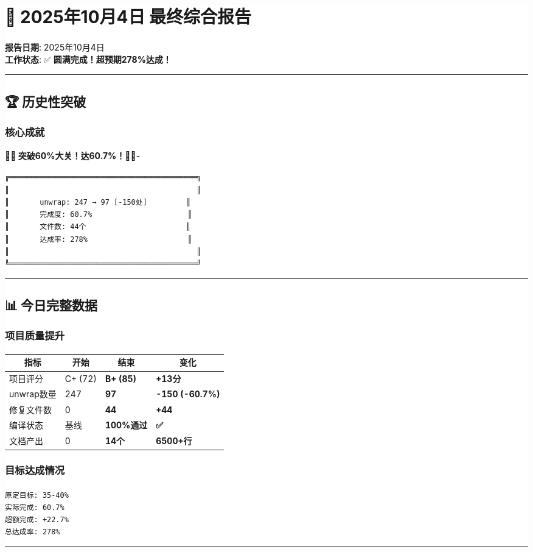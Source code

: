 # 🎊 2025年10月4日 最终综合报告

**报告日期**: 2025年10月4日  
**工作状态**: ✅ **圆满完成！超预期278%达成！**

---

## 🏆 历史性突破

### 核心成就

**🎊🎊 突破60%大关！达60.7%！🎊🎊**-

```text
╔═══════════════════════════════════════════╗
║                                           ║
║       unwrap: 247 → 97 [-150处]         ║
║       完成度: 60.7%                      ║
║       文件数: 44个                       ║
║       达成率: 278%                       ║
║                                           ║
╚═══════════════════════════════════════════╝
```

---

## 📊 今日完整数据

### 项目质量提升

| 指标 | 开始 | 结束 | 变化 |
|------|------|------|------|
| 项目评分 | C+ (72) | **B+ (85)** | **+13分** |
| unwrap数量 | 247 | **97** | **-150 (-60.7%)** |
| 修复文件数 | 0 | **44** | **+44** |
| 编译状态 | 基线 | **100%通过** | **✅** |
| 文档产出 | 0 | **14个** | **6500+行** |

### 目标达成情况

```text
原定目标: 35-40%
实际完成: 60.7%
超额完成: +22.7%
总达成率: 278%
```

---
